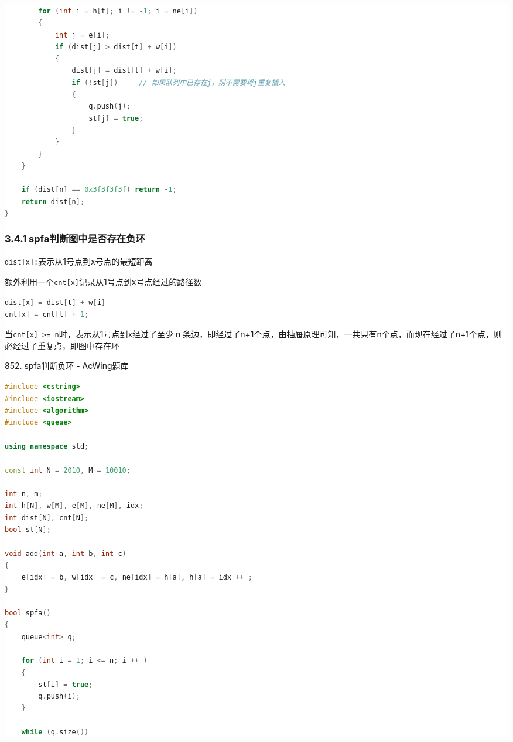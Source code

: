 ```c++
        for (int i = h[t]; i != -1; i = ne[i])
        {
            int j = e[i];
            if (dist[j] > dist[t] + w[i])
            {
                dist[j] = dist[t] + w[i];
                if (!st[j])     // 如果队列中已存在j，则不需要将j重复插入
                {
                    q.push(j);
                    st[j] = true;
                }
            }
        }
    }

    if (dist[n] == 0x3f3f3f3f) return -1;
    return dist[n];
}
```

### 3.4.1 spfa判断图中是否存在负环

`dist[x]:`表示从1号点到x号点的最短距离

额外利用一个`cnt[x]`记录从1号点到x号点经过的路径数

```c++
dist[x] = dist[t] + w[i]
cnt[x] = cnt[t] + 1;
```

当`cnt[x] >= n`时，表示从1号点到x经过了至少 n 条边，即经过了n+1个点，由抽屉原理可知，一共只有n个点，而现在经过了n+1个点，则必经过了重复点，即图中存在环

[852. spfa判断负环 - AcWing题库](https://www.acwing.com/problem/content/854/)

```c++
#include <cstring>
#include <iostream>
#include <algorithm>
#include <queue>

using namespace std;

const int N = 2010, M = 10010;

int n, m;
int h[N], w[M], e[M], ne[M], idx;
int dist[N], cnt[N];
bool st[N];

void add(int a, int b, int c)
{
    e[idx] = b, w[idx] = c, ne[idx] = h[a], h[a] = idx ++ ;
}

bool spfa()
{
    queue<int> q;

    for (int i = 1; i <= n; i ++ )
    {
        st[i] = true;
        q.push(i);
    }

    while (q.size())
```